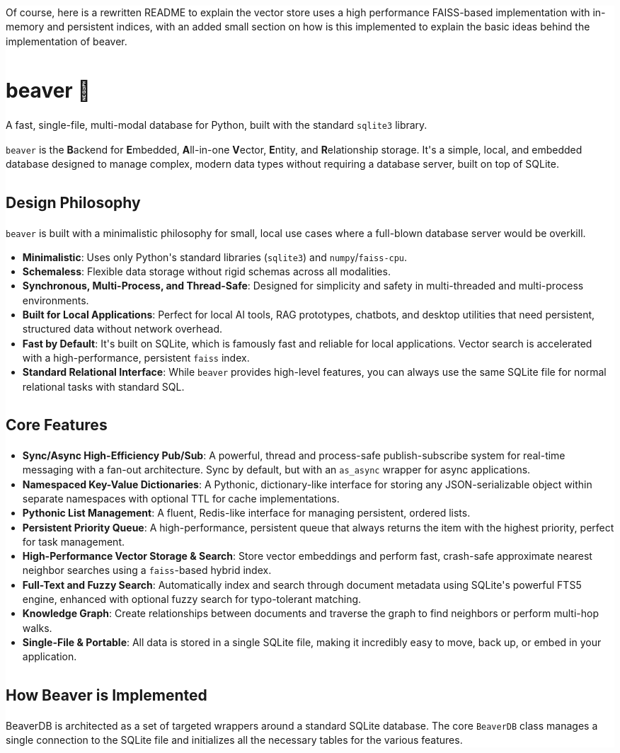 Of course, here is a rewritten README to explain the vector store uses a high performance FAISS-based implementation with in-memory and persistent indices, with an added small section on how is this implemented to explain the basic ideas behind the implementation of beaver.

# beaver 🦫

A fast, single-file, multi-modal database for Python, built with the standard `sqlite3` library.

`beaver` is the **B**ackend for **E**mbedded, **A**ll-in-one **V**ector, **E**ntity, and **R**elationship storage. It's a simple, local, and embedded database designed to manage complex, modern data types without requiring a database server, built on top of SQLite.

## Design Philosophy

`beaver` is built with a minimalistic philosophy for small, local use cases where a full-blown database server would be overkill.

  - **Minimalistic**: Uses only Python's standard libraries (`sqlite3`) and `numpy`/`faiss-cpu`.
  - **Schemaless**: Flexible data storage without rigid schemas across all modalities.
  - **Synchronous, Multi-Process, and Thread-Safe**: Designed for simplicity and safety in multi-threaded and multi-process environments.
  - **Built for Local Applications**: Perfect for local AI tools, RAG prototypes, chatbots, and desktop utilities that need persistent, structured data without network overhead.
  - **Fast by Default**: It's built on SQLite, which is famously fast and reliable for local applications. Vector search is accelerated with a high-performance, persistent `faiss` index.
  - **Standard Relational Interface**: While `beaver` provides high-level features, you can always use the same SQLite file for normal relational tasks with standard SQL.

## Core Features

  - **Sync/Async High-Efficiency Pub/Sub**: A powerful, thread and process-safe publish-subscribe system for real-time messaging with a fan-out architecture. Sync by default, but with an `as_async` wrapper for async applications.
  - **Namespaced Key-Value Dictionaries**: A Pythonic, dictionary-like interface for storing any JSON-serializable object within separate namespaces with optional TTL for cache implementations.
  - **Pythonic List Management**: A fluent, Redis-like interface for managing persistent, ordered lists.
  - **Persistent Priority Queue**: A high-performance, persistent queue that always returns the item with the highest priority, perfect for task management.
  - **High-Performance Vector Storage & Search**: Store vector embeddings and perform fast, crash-safe approximate nearest neighbor searches using a `faiss`-based hybrid index.
  - **Full-Text and Fuzzy Search**: Automatically index and search through document metadata using SQLite's powerful FTS5 engine, enhanced with optional fuzzy search for typo-tolerant matching.
  - **Knowledge Graph**: Create relationships between documents and traverse the graph to find neighbors or perform multi-hop walks.
  - **Single-File & Portable**: All data is stored in a single SQLite file, making it incredibly easy to move, back up, or embed in your application.

## How Beaver is Implemented

BeaverDB is architected as a set of targeted wrappers around a standard SQLite database. The core `BeaverDB` class manages a single connection to the SQLite file and initializes all the necessary tables for the various features.
